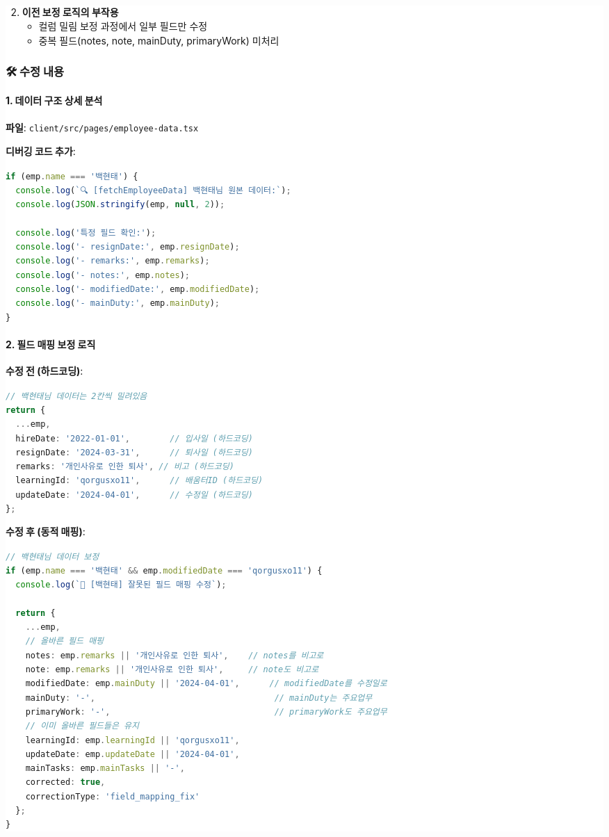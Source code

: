 2. **이전 보정 로직의 부작용**
   - 컬럼 밀림 보정 과정에서 일부 필드만 수정
   - 중복 필드(notes, note, mainDuty, primaryWork) 미처리

### 🛠️ 수정 내용

#### 1. 데이터 구조 상세 분석

**파일**: `client/src/pages/employee-data.tsx`

**디버깅 코드 추가**:
```typescript
if (emp.name === '백현태') {
  console.log(`🔍 [fetchEmployeeData] 백현태님 원본 데이터:`);
  console.log(JSON.stringify(emp, null, 2));
  
  console.log('특정 필드 확인:');
  console.log('- resignDate:', emp.resignDate);
  console.log('- remarks:', emp.remarks);
  console.log('- notes:', emp.notes);
  console.log('- modifiedDate:', emp.modifiedDate);
  console.log('- mainDuty:', emp.mainDuty);
}
```

#### 2. 필드 매핑 보정 로직

**수정 전 (하드코딩)**:
```typescript
// 백현태님 데이터는 2칸씩 밀려있음
return {
  ...emp,
  hireDate: '2022-01-01',        // 입사일 (하드코딩)
  resignDate: '2024-03-31',      // 퇴사일 (하드코딩)
  remarks: '개인사유로 인한 퇴사', // 비고 (하드코딩)
  learningId: 'qorgusxo11',      // 배움터ID (하드코딩)
  updateDate: '2024-04-01',      // 수정일 (하드코딩)
};
```

**수정 후 (동적 매핑)**:
```typescript
// 백현태님 데이터 보정
if (emp.name === '백현태' && emp.modifiedDate === 'qorgusxo11') {
  console.log(`🔧 [백현태] 잘못된 필드 매핑 수정`);
  
  return {
    ...emp,
    // 올바른 필드 매핑
    notes: emp.remarks || '개인사유로 인한 퇴사',    // notes를 비고로
    note: emp.remarks || '개인사유로 인한 퇴사',     // note도 비고로
    modifiedDate: emp.mainDuty || '2024-04-01',      // modifiedDate를 수정일로
    mainDuty: '-',                                    // mainDuty는 주요업무
    primaryWork: '-',                                 // primaryWork도 주요업무
    // 이미 올바른 필드들은 유지
    learningId: emp.learningId || 'qorgusxo11',
    updateDate: emp.updateDate || '2024-04-01',
    mainTasks: emp.mainTasks || '-',
    corrected: true,
    correctionType: 'field_mapping_fix'
  };
}
```
